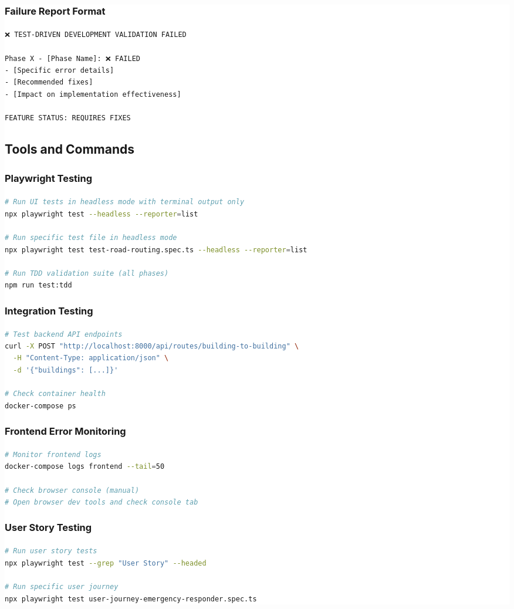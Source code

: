 ```
```

### Failure Report Format
```
❌ TEST-DRIVEN DEVELOPMENT VALIDATION FAILED

Phase X - [Phase Name]: ❌ FAILED
- [Specific error details]
- [Recommended fixes]
- [Impact on implementation effectiveness]

FEATURE STATUS: REQUIRES FIXES
```

## Tools and Commands

### Playwright Testing
```bash
# Run UI tests in headless mode with terminal output only
npx playwright test --headless --reporter=list

# Run specific test file in headless mode
npx playwright test test-road-routing.spec.ts --headless --reporter=list

# Run TDD validation suite (all phases)
npm run test:tdd
```

### Integration Testing
```bash
# Test backend API endpoints
curl -X POST "http://localhost:8000/api/routes/building-to-building" \
  -H "Content-Type: application/json" \
  -d '{"buildings": [...]}'

# Check container health
docker-compose ps
```

### Frontend Error Monitoring
```bash
# Monitor frontend logs
docker-compose logs frontend --tail=50

# Check browser console (manual)
# Open browser dev tools and check console tab
```

### User Story Testing
```bash
# Run user story tests
npx playwright test --grep "User Story" --headed

# Run specific user journey
npx playwright test user-journey-emergency-responder.spec.ts
```
